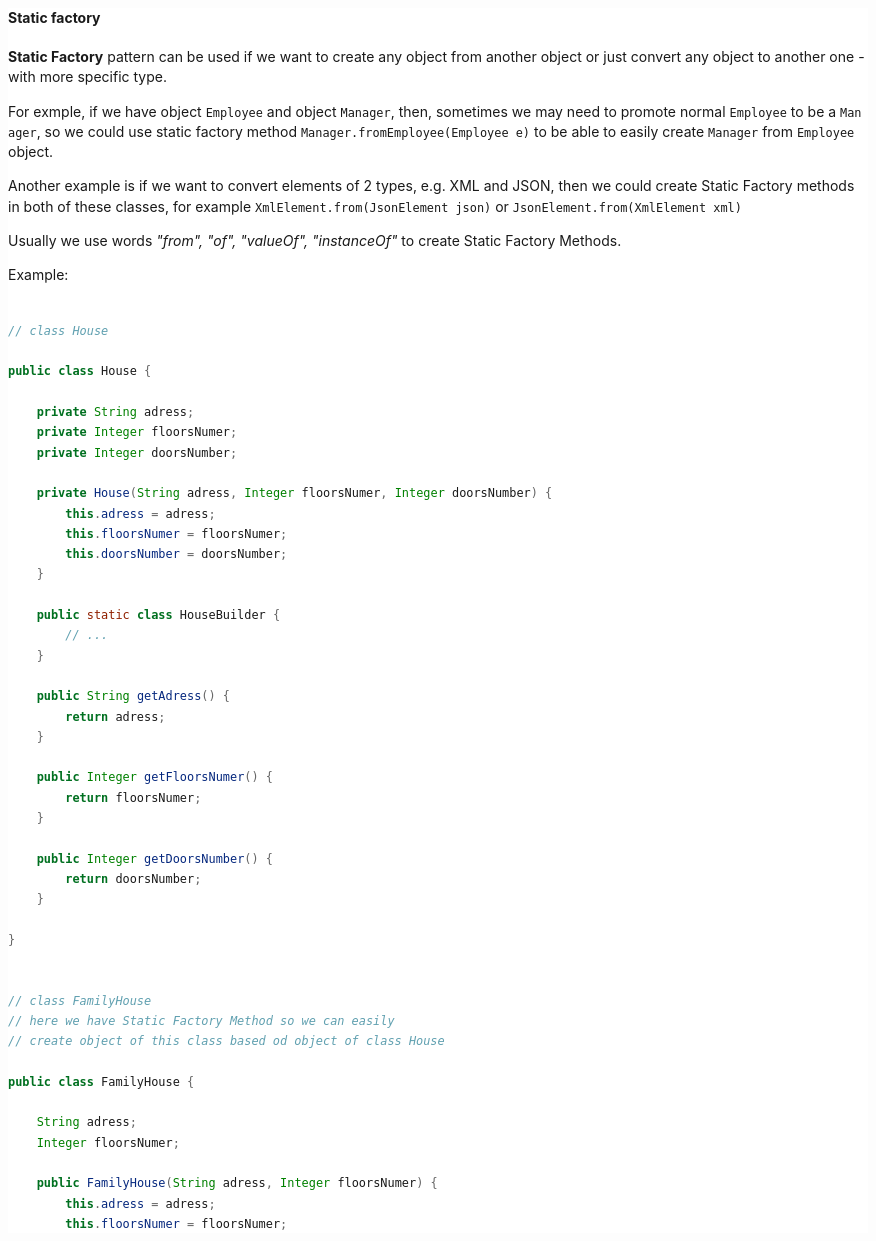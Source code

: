 
#### Static factory

**Static Factory** pattern can be used if we want to create any object from another object or just convert any object to another one - with more specific type. 

For exmple, if we have object `Employee` and object `Manager`, then, sometimes we may need to promote normal `Employee` to be a `Manager`, so we could use 
static factory method `Manager.fromEmployee(Employee e)` to be able to easily create `Manager` from `Employee` object.

Another example is if we want to convert elements of 2 types, e.g. XML and JSON, then we could create Static Factory methods in both of these classes, 
for example `XmlElement.from(JsonElement json)` or `JsonElement.from(XmlElement xml)`

Usually we use words *"from", "of", "valueOf", "instanceOf"* to create Static Factory Methods. 


Example:

```java

// class House 

public class House {

    private String adress;
    private Integer floorsNumer;
    private Integer doorsNumber;

    private House(String adress, Integer floorsNumer, Integer doorsNumber) {
        this.adress = adress;
        this.floorsNumer = floorsNumer;
        this.doorsNumber = doorsNumber;
    }

    public static class HouseBuilder {
        // ...
    }

    public String getAdress() {
        return adress;
    }

    public Integer getFloorsNumer() {
        return floorsNumer;
    }

    public Integer getDoorsNumber() {
        return doorsNumber;
    }

}


// class FamilyHouse
// here we have Static Factory Method so we can easily 
// create object of this class based od object of class House

public class FamilyHouse {

    String adress;
    Integer floorsNumer;

    public FamilyHouse(String adress, Integer floorsNumer) {
        this.adress = adress;
        this.floorsNumer = floorsNumer;
```